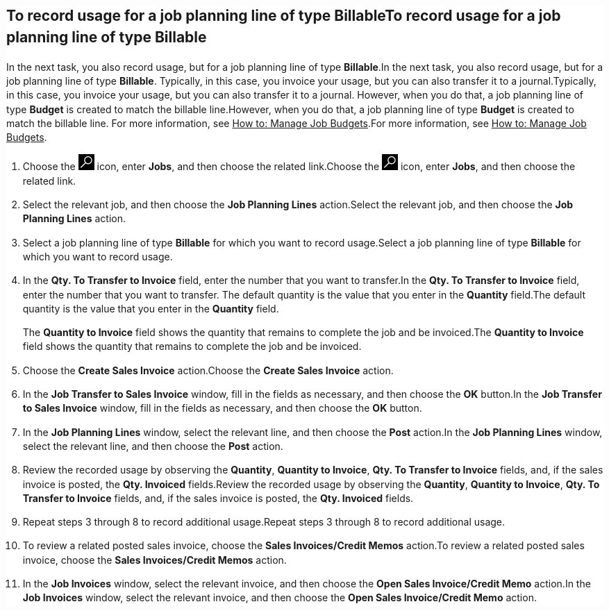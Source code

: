 ## <a name="to-record-usage-for-a-job-planning-line-of-type-billable"></a><span data-ttu-id="b7155-125">To record usage for a job planning line of type Billable</span><span class="sxs-lookup"><span data-stu-id="b7155-125">To record usage for a job planning line of type Billable</span></span>
<span data-ttu-id="b7155-126">In the next task, you also record usage, but for a job planning line of type **Billable**.</span><span class="sxs-lookup"><span data-stu-id="b7155-126">In the next task, you also record usage, but for a job planning line of type **Billable**.</span></span> <span data-ttu-id="b7155-127">Typically, in this case, you invoice your usage, but you can also transfer it to a journal.</span><span class="sxs-lookup"><span data-stu-id="b7155-127">Typically, in this case, you invoice your usage, but you can also transfer it to a journal.</span></span> <span data-ttu-id="b7155-128">However, when you do that, a job planning line of type **Budget** is created to match the billable line.</span><span class="sxs-lookup"><span data-stu-id="b7155-128">However, when you do that, a job planning line of type **Budget** is created to match the billable line.</span></span> <span data-ttu-id="b7155-129">For more information, see [How to: Manage Job Budgets](projects-how-manage-budgets.md).</span><span class="sxs-lookup"><span data-stu-id="b7155-129">For more information, see [How to: Manage Job Budgets](projects-how-manage-budgets.md).</span></span>

1. <span data-ttu-id="b7155-130">Choose the ![Search for Page or Report](media/ui-search/search_small.png "Search for Page or Report icon") icon, enter **Jobs**, and then choose the related link.</span><span class="sxs-lookup"><span data-stu-id="b7155-130">Choose the ![Search for Page or Report](media/ui-search/search_small.png "Search for Page or Report icon") icon, enter **Jobs**, and then choose the related link.</span></span>
2. <span data-ttu-id="b7155-131">Select the relevant job, and then choose the **Job Planning Lines** action.</span><span class="sxs-lookup"><span data-stu-id="b7155-131">Select the relevant job, and then choose the **Job Planning Lines** action.</span></span>  
3. <span data-ttu-id="b7155-132">Select a job planning line of type **Billable** for which you want to record usage.</span><span class="sxs-lookup"><span data-stu-id="b7155-132">Select a job planning line of type **Billable** for which you want to record usage.</span></span>
4. <span data-ttu-id="b7155-133">In the **Qty. To Transfer to Invoice** field, enter the number that you want to transfer.</span><span class="sxs-lookup"><span data-stu-id="b7155-133">In the **Qty. To Transfer to Invoice** field, enter the number that you want to transfer.</span></span> <span data-ttu-id="b7155-134">The default quantity is the value that you enter in the **Quantity** field.</span><span class="sxs-lookup"><span data-stu-id="b7155-134">The default quantity is the value that you enter in the **Quantity** field.</span></span>

    <span data-ttu-id="b7155-135">The **Quantity to Invoice** field shows the quantity that remains to complete the job and be invoiced.</span><span class="sxs-lookup"><span data-stu-id="b7155-135">The **Quantity to Invoice** field shows the quantity that remains to complete the job and be invoiced.</span></span>  
5. <span data-ttu-id="b7155-136">Choose the **Create Sales Invoice** action.</span><span class="sxs-lookup"><span data-stu-id="b7155-136">Choose the **Create Sales Invoice** action.</span></span>
6. <span data-ttu-id="b7155-137">In the **Job Transfer to Sales Invoice** window, fill in the fields as necessary, and then choose the **OK** button.</span><span class="sxs-lookup"><span data-stu-id="b7155-137">In the **Job Transfer to Sales Invoice** window, fill in the fields as necessary, and then choose the **OK** button.</span></span>
7. <span data-ttu-id="b7155-138">In the **Job Planning Lines** window, select the relevant line, and then choose the **Post** action.</span><span class="sxs-lookup"><span data-stu-id="b7155-138">In the **Job Planning Lines** window, select the relevant line, and then choose the **Post** action.</span></span>
8. <span data-ttu-id="b7155-139">Review the recorded usage by observing the **Quantity**, **Quantity to Invoice**, **Qty. To Transfer to Invoice** fields, and, if the sales invoice is posted, the **Qty. Invoiced** fields.</span><span class="sxs-lookup"><span data-stu-id="b7155-139">Review the recorded usage by observing the **Quantity**, **Quantity to Invoice**, **Qty. To Transfer to Invoice** fields, and, if the sales invoice is posted, the **Qty. Invoiced** fields.</span></span>
9. <span data-ttu-id="b7155-140">Repeat steps 3 through 8 to record additional usage.</span><span class="sxs-lookup"><span data-stu-id="b7155-140">Repeat steps 3 through 8 to record additional usage.</span></span>  
10. <span data-ttu-id="b7155-141">To review a related posted sales invoice, choose the **Sales Invoices/Credit Memos** action.</span><span class="sxs-lookup"><span data-stu-id="b7155-141">To review a related posted sales invoice, choose the **Sales Invoices/Credit Memos** action.</span></span>  
11. <span data-ttu-id="b7155-142">In the **Job Invoices** window, select the relevant invoice, and then choose the **Open Sales Invoice/Credit Memo** action.</span><span class="sxs-lookup"><span data-stu-id="b7155-142">In the **Job Invoices** window, select the relevant invoice, and then choose the **Open Sales Invoice/Credit Memo** action.</span></span>         
